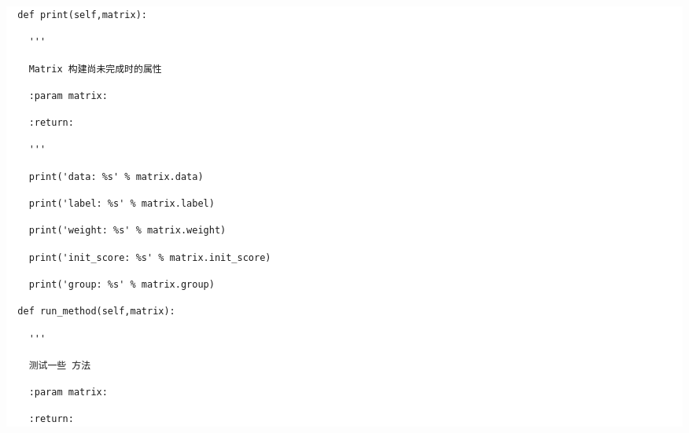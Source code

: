    ```
     def print(self,matrix):
   ```

   ```
       '''
   ```

   ```
       Matrix 构建尚未完成时的属性
   ```

   ```
       :param matrix:
   ```

   ```
       :return:
   ```

   ```
       '''
   ```

   ```
       print('data: %s' % matrix.data)
   ```

   ```
       print('label: %s' % matrix.label)
   ```

   ```
       print('weight: %s' % matrix.weight)
   ```

   ```
       print('init_score: %s' % matrix.init_score)
   ```

   ```
       print('group: %s' % matrix.group)
   ```

   ```
   
   ```

   ```
     def run_method(self,matrix):
   ```

   ```
       '''
   ```

   ```
       测试一些 方法
   ```

   ```
       :param matrix:
   ```

   ```
       :return:
   ```
